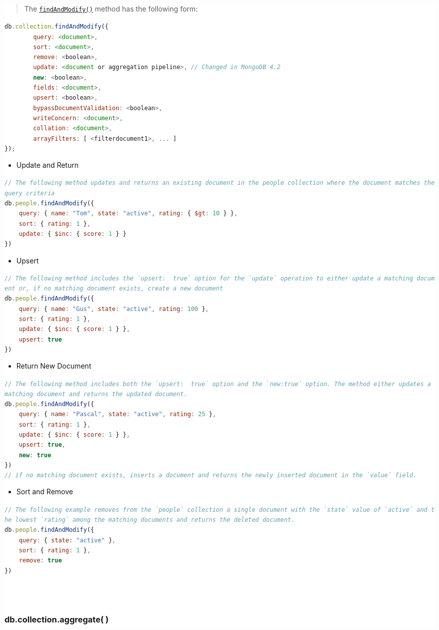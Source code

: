 > The  [`findAndModify()`](https://docs.mongodb.com/manual/reference/method/db.collection.findAndModify/#db.collection.findAndModify "db.collection.findAndModify( )")  method has the following form:
```js
db.collection.findAndModify({
		query: <document>,
		sort: <document>,
		remove: <boolean>,
		update: <document or aggregation pipeline>, // Changed in MongoDB 4.2
		new: <boolean>,
		fields: <document>,
		upsert: <boolean>,
		bypassDocumentValidation: <boolean>,
		writeConcern: <document>,
		collation: <document>,
		arrayFilters: [ <filterdocument1>, ... ]
});
```
- Update and Return
```js
// The following method updates and returns an existing document in the people collection where the document matches the query criteria
db.people.findAndModify({
	query: { name: "Tom", state: "active", rating: { $gt: 10 } },
    sort: { rating: 1 },
    update: { $inc: { score: 1 } }
})
```
- Upsert
```js
// The following method includes the `upsert:  true` option for the `update` operation to either update a matching document or, if no matching document exists, create a new document
db.people.findAndModify({
    query: { name: "Gus", state: "active", rating: 100 },
    sort: { rating: 1 },
    update: { $inc: { score: 1 } },
    upsert: true
})
```
- Return New Document
```js
// The following method includes both the `upsert:  true` option and the `new:true` option. The method either updates a matching document and returns the updated document.
db.people.findAndModify({
    query: { name: "Pascal", state: "active", rating: 25 },
    sort: { rating: 1 },
    update: { $inc: { score: 1 } },
    upsert: true,
	new: true
})
// if no matching document exists, inserts a document and returns the newly inserted document in the `value` field.
```
- Sort and Remove
```js
// The following example removes from the `people` collection a single document with the `state` value of `active` and the lowest `rating` among the matching documents and returns the deleted document.
db.people.findAndModify({
	query: { state: "active" },
	sort: { rating: 1 },
	remove: true
})
```
<br></br>
### db.collection.aggregate( )